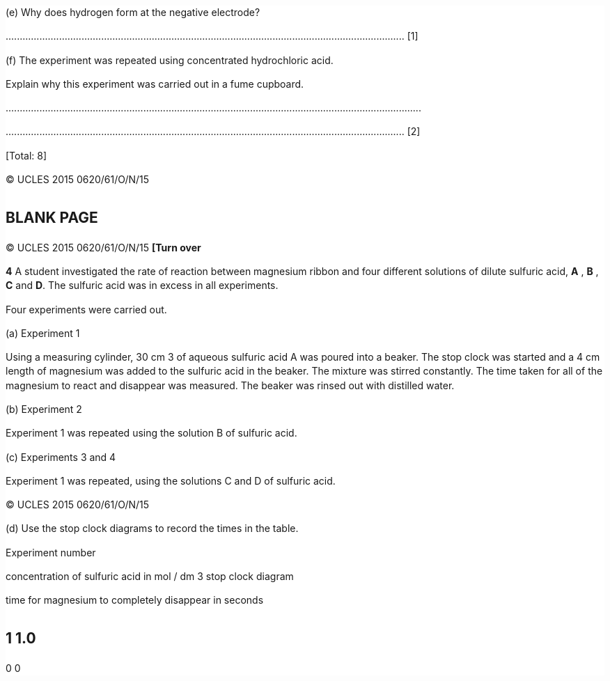  (e) Why does hydrogen form at the negative electrode? 

 .............................................................................................................................................. [1] 

 (f) The experiment was repeated using concentrated hydrochloric acid. 

 Explain why this experiment was carried out in a fume cupboard. 

 .................................................................................................................................................... 

 .............................................................................................................................................. [2] 

 [Total: 8] 


© UCLES 2015 0620/61/O/N/15 

## BLANK PAGE 


© UCLES 2015 0620/61/O/N/15 **[Turn over** 

**4** A student investigated the rate of reaction between magnesium ribbon and four different solutions of dilute sulfuric acid, **A** , **B** , **C** and **D**. The sulfuric acid was in excess in all experiments. 

 Four experiments were carried out. 

 (a) Experiment 1 

 Using a measuring cylinder, 30 cm 3 of aqueous sulfuric acid A was poured into a beaker. The stop clock was started and a 4 cm length of magnesium was added to the sulfuric acid in the beaker. The mixture was stirred constantly. The time taken for all of the magnesium to react and disappear was measured. The beaker was rinsed out with distilled water. 

 (b) Experiment 2 

 Experiment 1 was repeated using the solution B of sulfuric acid. 

 (c) Experiments 3 and 4 

 Experiment 1 was repeated, using the solutions C and D of sulfuric acid. 


© UCLES 2015 0620/61/O/N/15 

 (d) Use the stop clock diagrams to record the times in the table. 

 Experiment number 

 concentration of sulfuric acid in mol / dm 3 stop clock diagram 

 time for magnesium to completely disappear in seconds 

## 1 1.0 

 0 0 
